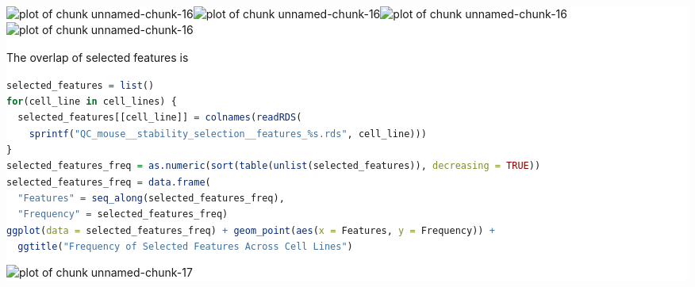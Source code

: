 ![plot of chunk unnamed-chunk-16](figure/unnamed-chunk-16-1.png)![plot of chunk unnamed-chunk-16](figure/unnamed-chunk-16-2.png)![plot of chunk unnamed-chunk-16](figure/unnamed-chunk-16-3.png)![plot of chunk unnamed-chunk-16](figure/unnamed-chunk-16-4.png)

The overlap of selected features is

```r
selected_features = list()
for(cell_line in cell_lines) {
  selected_features[[cell_line]] = colnames(readRDS(
    sprintf("QC_mouse__stability_selection__features_%s.rds", cell_line)))
}
selected_features_freq = as.numeric(sort(table(unlist(selected_features)), decreasing = TRUE))
selected_features_freq = data.frame(
  "Features" = seq_along(selected_features_freq), 
  "Frequency" = selected_features_freq)
ggplot(data = selected_features_freq) + geom_point(aes(x = Features, y = Frequency)) + 
  ggtitle("Frequency of Selected Features Across Cell Lines")
```

![plot of chunk unnamed-chunk-17](figure/unnamed-chunk-17-1.png)
